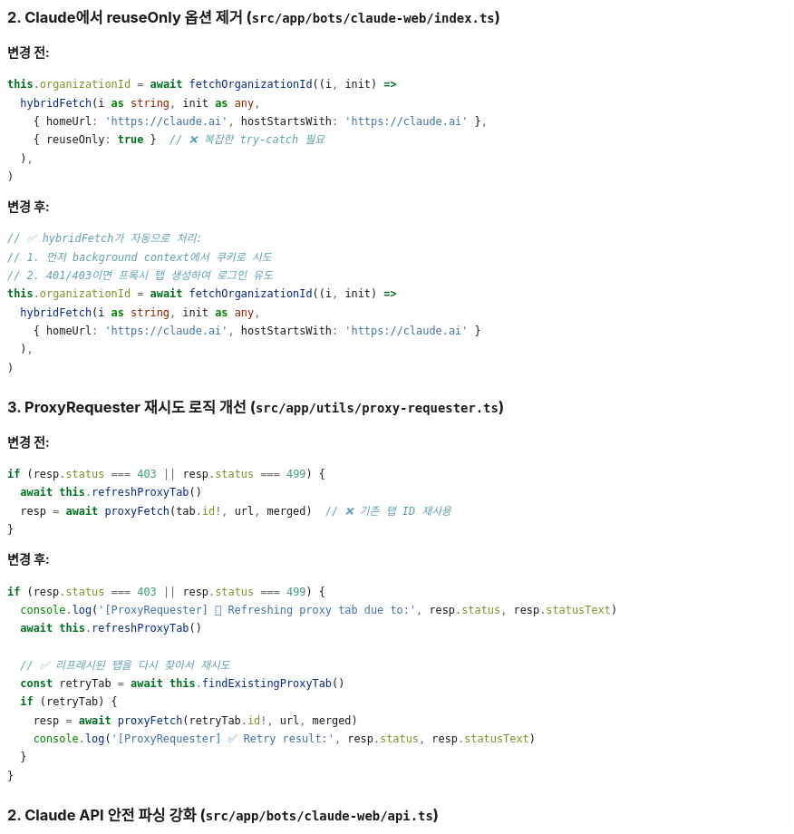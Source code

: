 ```typescript
```

### 2. Claude에서 reuseOnly 옵션 제거 (`src/app/bots/claude-web/index.ts`)

**변경 전:**
```typescript
this.organizationId = await fetchOrganizationId((i, init) =>
  hybridFetch(i as string, init as any, 
    { homeUrl: 'https://claude.ai', hostStartsWith: 'https://claude.ai' }, 
    { reuseOnly: true }  // ❌ 복잡한 try-catch 필요
  ),
)
```

**변경 후:**
```typescript
// ✅ hybridFetch가 자동으로 처리:
// 1. 먼저 background context에서 쿠키로 시도
// 2. 401/403이면 프록시 탭 생성하여 로그인 유도
this.organizationId = await fetchOrganizationId((i, init) =>
  hybridFetch(i as string, init as any, 
    { homeUrl: 'https://claude.ai', hostStartsWith: 'https://claude.ai' }
  ),
)
```

### 3. ProxyRequester 재시도 로직 개선 (`src/app/utils/proxy-requester.ts`)

**변경 전:**
```typescript
if (resp.status === 403 || resp.status === 499) {
  await this.refreshProxyTab()
  resp = await proxyFetch(tab.id!, url, merged)  // ❌ 기존 탭 ID 재사용
}
```

**변경 후:**
```typescript
if (resp.status === 403 || resp.status === 499) {
  console.log('[ProxyRequester] 🔄 Refreshing proxy tab due to:', resp.status, resp.statusText)
  await this.refreshProxyTab()
  
  // ✅ 리프레시된 탭을 다시 찾아서 재시도
  const retryTab = await this.findExistingProxyTab()
  if (retryTab) {
    resp = await proxyFetch(retryTab.id!, url, merged)
    console.log('[ProxyRequester] ✅ Retry result:', resp.status, resp.statusText)
  }
}
```

### 2. Claude API 안전 파싱 강화 (`src/app/bots/claude-web/api.ts`)
